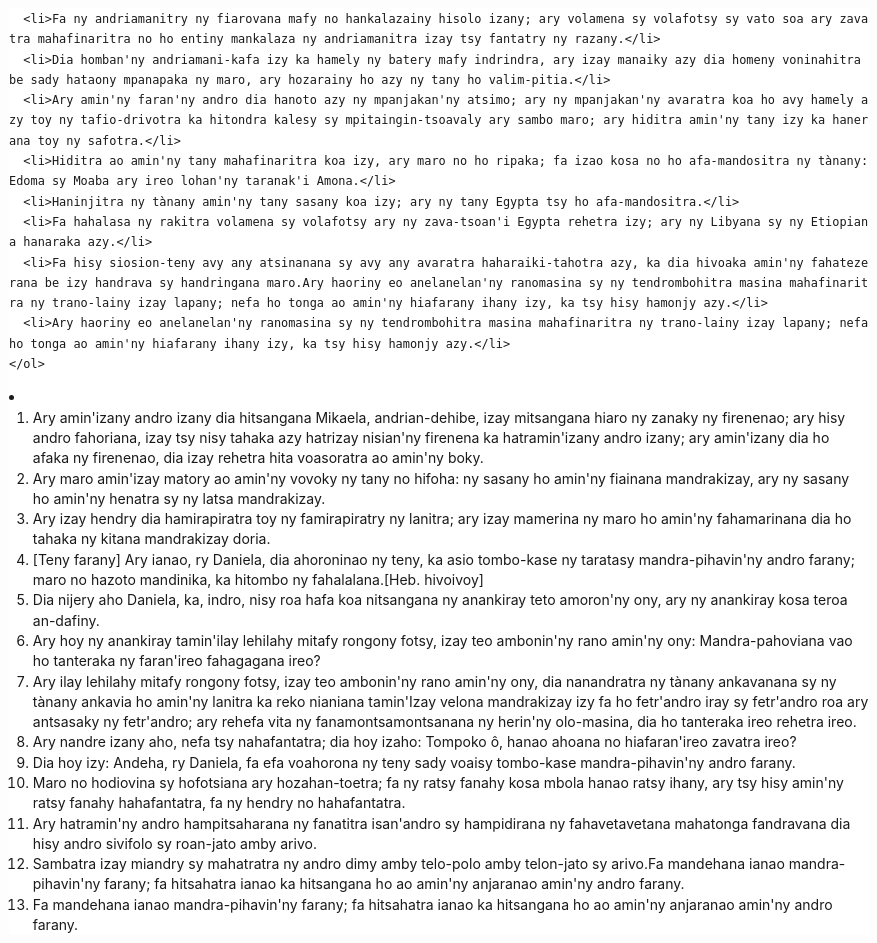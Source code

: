       <li>Fa ny andriamanitry ny fiarovana mafy no hankalazainy hisolo izany; ary volamena sy volafotsy sy vato soa ary zavatra mahafinaritra no ho entiny mankalaza ny andriamanitra izay tsy fantatry ny razany.</li>
      <li>Dia homban'ny andriamani-kafa izy ka hamely ny batery mafy indrindra, ary izay manaiky azy dia homeny voninahitra be sady hataony mpanapaka ny maro, ary hozarainy ho azy ny tany ho valim-pitia.</li>
      <li>Ary amin'ny faran'ny andro dia hanoto azy ny mpanjakan'ny atsimo; ary ny mpanjakan'ny avaratra koa ho avy hamely azy toy ny tafio-drivotra ka hitondra kalesy sy mpitaingin-tsoavaly ary sambo maro; ary hiditra amin'ny tany izy ka hanerana toy ny safotra.</li>
      <li>Hiditra ao amin'ny tany mahafinaritra koa izy, ary maro no ho ripaka; fa izao kosa no ho afa-mandositra ny tànany: Edoma sy Moaba ary ireo lohan'ny taranak'i Amona.</li>
      <li>Haninjitra ny tànany amin'ny tany sasany koa izy; ary ny tany Egypta tsy ho afa-mandositra.</li>
      <li>Fa hahalasa ny rakitra volamena sy volafotsy ary ny zava-tsoan'i Egypta rehetra izy; ary ny Libyana sy ny Etiopiana hanaraka azy.</li>
      <li>Fa hisy siosion-teny avy any atsinanana sy avy any avaratra haharaiki-tahotra azy, ka dia hivoaka amin'ny fahatezerana be izy handrava sy handringana maro.Ary haoriny eo anelanelan'ny ranomasina sy ny tendrombohitra masina mahafinaritra ny trano-lainy izay lapany; nefa ho tonga ao amin'ny hiafarany ihany izy, ka tsy hisy hamonjy azy.</li>
      <li>Ary haoriny eo anelanelan'ny ranomasina sy ny tendrombohitra masina mahafinaritra ny trano-lainy izay lapany; nefa ho tonga ao amin'ny hiafarany ihany izy, ka tsy hisy hamonjy azy.</li>
    </ol>
  </li>
  <li>
    <ol>
      <li>Ary amin'izany andro izany dia hitsangana Mikaela, andrian-dehibe, izay mitsangana hiaro ny zanaky ny firenenao; ary hisy andro fahoriana, izay tsy nisy tahaka azy hatrizay nisian'ny firenena ka hatramin'izany andro izany; ary amin'izany dia ho afaka ny firenenao, dia izay rehetra hita voasoratra ao amin'ny boky.</li>
      <li>Ary maro amin'izay matory ao amin'ny vovoky ny tany no hifoha: ny sasany ho amin'ny fiainana mandrakizay, ary ny sasany ho amin'ny henatra sy ny latsa mandrakizay.</li>
      <li>Ary izay hendry dia hamirapiratra toy ny famirapiratry ny lanitra; ary izay mamerina ny maro ho amin'ny fahamarinana dia ho tahaka ny kitana mandrakizay doria.</li>
      <li>[Teny farany] Ary ianao, ry Daniela, dia ahoroninao ny teny, ka asio tombo-kase ny taratasy mandra-pihavin'ny andro farany; maro no hazoto mandinika, ka hitombo ny fahalalana.[Heb. hivoivoy]</li>
      <li>Dia nijery aho Daniela, ka, indro, nisy roa hafa koa nitsangana ny anankiray teto amoron'ny ony, ary ny anankiray kosa teroa an-dafiny.</li>
      <li>Ary hoy ny anankiray tamin'ilay lehilahy mitafy rongony fotsy, izay teo ambonin'ny rano amin'ny ony: Mandra-pahoviana vao ho tanteraka ny faran'ireo fahagagana ireo?</li>
      <li>Ary ilay lehilahy mitafy rongony fotsy, izay teo ambonin'ny rano amin'ny ony, dia nanandratra ny tànany ankavanana sy ny tànany ankavia ho amin'ny lanitra ka reko nianiana tamin'Izay velona mandrakizay izy fa ho fetr'andro iray sy fetr'andro roa ary antsasaky ny fetr'andro; ary rehefa vita ny fanamontsamontsanana ny herin'ny olo-masina, dia ho tanteraka ireo rehetra ireo.</li>
      <li>Ary nandre izany aho, nefa tsy nahafantatra; dia hoy izaho: Tompoko ô, hanao ahoana no hiafaran'ireo zavatra ireo?</li>
      <li>Dia hoy izy: Andeha, ry Daniela, fa efa voahorona ny teny sady voaisy tombo-kase mandra-pihavin'ny andro farany.</li>
      <li>Maro no hodiovina sy hofotsiana ary hozahan-toetra; fa ny ratsy fanahy kosa mbola hanao ratsy ihany, ary tsy hisy amin'ny ratsy fanahy hahafantatra, fa ny hendry no hahafantatra.</li>
      <li>Ary hatramin'ny andro hampitsaharana ny fanatitra isan'andro sy hampidirana ny fahavetavetana mahatonga fandravana dia hisy andro sivifolo sy roan-jato amby arivo.</li>
      <li>Sambatra izay miandry sy mahatratra ny andro dimy amby telo-polo amby telon-jato sy arivo.Fa mandehana ianao mandra-pihavin'ny farany; fa hitsahatra ianao ka hitsangana ho ao amin'ny anjaranao amin'ny andro farany.</li>
      <li>Fa mandehana ianao mandra-pihavin'ny farany; fa hitsahatra ianao ka hitsangana ho ao amin'ny anjaranao amin'ny andro farany.</li>
    </ol>
  </li>
</ol>